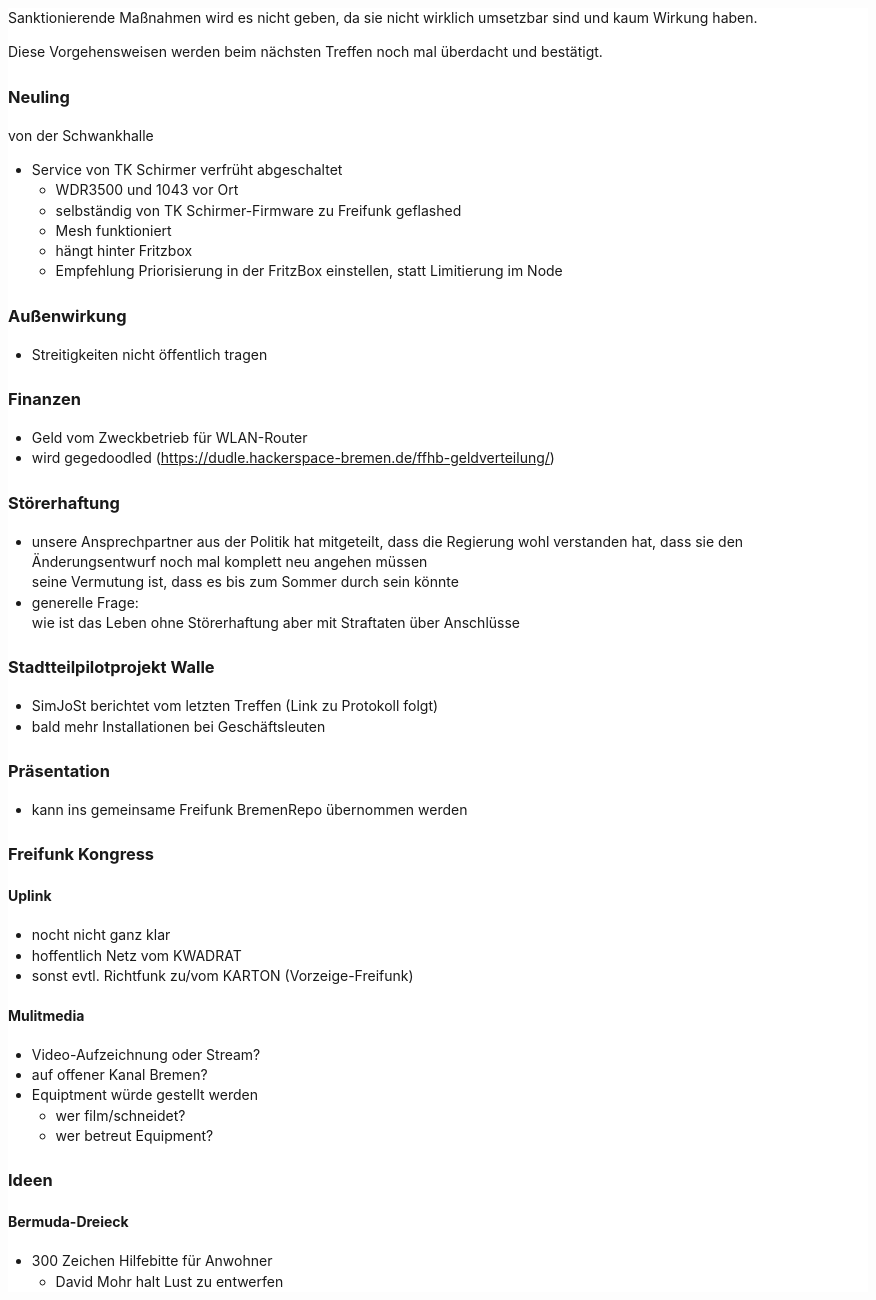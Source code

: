 Sanktionierende Maßnahmen wird es nicht geben, da sie nicht wirklich umsetzbar sind und kaum Wirkung haben.

Diese Vorgehensweisen werden beim nächsten Treffen noch mal überdacht und bestätigt.


### Neuling
von der Schwankhalle
- Service von TK Schirmer verfrüht abgeschaltet
  - WDR3500 und 1043 vor Ort
  - selbständig von TK Schirmer-Firmware zu Freifunk geflashed
  - Mesh funktioniert
  - hängt hinter Fritzbox
  - Empfehlung Priorisierung in der FritzBox einstellen, statt Limitierung im Node

### Außenwirkung
- Streitigkeiten nicht öffentlich tragen

### Finanzen
- Geld vom Zweckbetrieb für WLAN-Router
- wird gegedoodled (https://dudle.hackerspace-bremen.de/ffhb-geldverteilung/)

### Störerhaftung
- unsere Ansprechpartner aus der Politik hat mitgeteilt, dass die Regierung wohl verstanden hat, dass sie den Änderungsentwurf noch mal komplett neu angehen müssen  
  seine Vermutung ist, dass es bis zum Sommer durch sein könnte
- generelle Frage:  
  wie ist das Leben ohne Störerhaftung aber mit Straftaten über Anschlüsse

### Stadtteilpilotprojekt Walle
- SimJoSt berichtet vom letzten Treffen (Link zu Protokoll folgt)
- bald mehr Installationen bei Geschäftsleuten

### Präsentation
- kann ins gemeinsame Freifunk BremenRepo übernommen werden

### Freifunk Kongress
#### Uplink
- nocht nicht ganz klar
- hoffentlich Netz vom KWADRAT
- sonst evtl. Richtfunk zu/vom KARTON (Vorzeige-Freifunk)

#### Mulitmedia
- Video-Aufzeichnung oder Stream?
- auf offener Kanal Bremen?
- Equiptment würde gestellt werden
    - wer film/schneidet?
    - wer betreut Equipment?

### Ideen
#### Bermuda-Dreieck
- 300 Zeichen Hilfebitte für Anwohner
	- David Mohr halt Lust zu entwerfen
